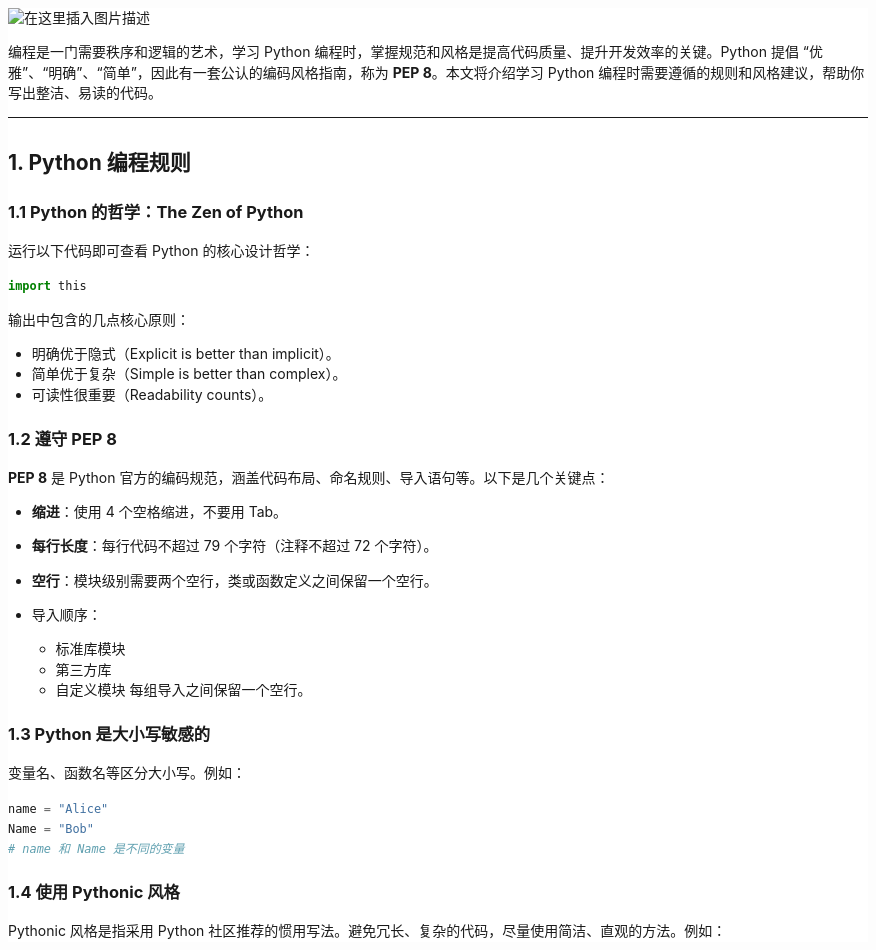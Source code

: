 
![在这里插入图片描述](https://i-blog.csdnimg.cn/direct/4f1edff8175848189d2a8bc0847370dd.png)




编程是一门需要秩序和逻辑的艺术，学习 Python 编程时，掌握规范和风格是提高代码质量、提升开发效率的关键。Python 提倡 “优雅”、“明确”、“简单”，因此有一套公认的编码风格指南，称为 **PEP 8**。本文将介绍学习 Python 编程时需要遵循的规则和风格建议，帮助你写出整洁、易读的代码。

------

## 1. Python 编程规则

### 1.1 Python 的哲学：The Zen of Python

运行以下代码即可查看 Python 的核心设计哲学：

```python
import this
```

输出中包含的几点核心原则：

- 明确优于隐式（Explicit is better than implicit）。
- 简单优于复杂（Simple is better than complex）。
- 可读性很重要（Readability counts）。

### 1.2 遵守 PEP 8

**PEP 8** 是 Python 官方的编码规范，涵盖代码布局、命名规则、导入语句等。以下是几个关键点：

- **缩进**：使用 4 个空格缩进，不要用 Tab。

- **每行长度**：每行代码不超过 79 个字符（注释不超过 72 个字符）。

- **空行**：模块级别需要两个空行，类或函数定义之间保留一个空行。

- 导入顺序：

  - 标准库模块
  - 第三方库
  - 自定义模块
    每组导入之间保留一个空行。

### 1.3 Python 是大小写敏感的
 
变量名、函数名等区分大小写。例如：

```python
name = "Alice"
Name = "Bob"
# name 和 Name 是不同的变量
```

### 1.4 使用 Pythonic 风格

Pythonic 风格是指采用 Python 社区推荐的惯用写法。避免冗长、复杂的代码，尽量使用简洁、直观的方法。例如：
